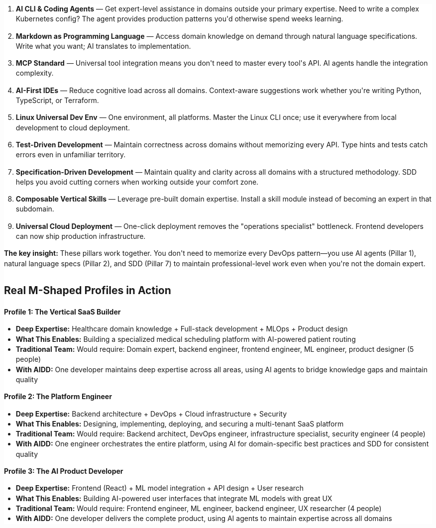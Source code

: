 1. **AI CLI & Coding Agents** — Get expert-level assistance in domains outside your primary expertise. Need to write a complex Kubernetes config? The agent provides production patterns you'd otherwise spend weeks learning.

2. **Markdown as Programming Language** — Access domain knowledge on demand through natural language specifications. Write what you want; AI translates to implementation.

3. **MCP Standard** — Universal tool integration means you don't need to master every tool's API. AI agents handle the integration complexity.

4. **AI-First IDEs** — Reduce cognitive load across all domains. Context-aware suggestions work whether you're writing Python, TypeScript, or Terraform.

5. **Linux Universal Dev Env** — One environment, all platforms. Master the Linux CLI once; use it everywhere from local development to cloud deployment.

6. **Test-Driven Development** — Maintain correctness across domains without memorizing every API. Type hints and tests catch errors even in unfamiliar territory.

7. **Specification-Driven Development** — Maintain quality and clarity across all domains with a structured methodology. SDD helps you avoid cutting corners when working outside your comfort zone.

8. **Composable Vertical Skills** — Leverage pre-built domain expertise. Install a skill module instead of becoming an expert in that subdomain.

9. **Universal Cloud Deployment** — One-click deployment removes the "operations specialist" bottleneck. Frontend developers can now ship production infrastructure.

**The key insight:** These pillars work together. You don't need to memorize every DevOps pattern—you use AI agents (Pillar 1), natural language specs (Pillar 2), and SDD (Pillar 7) to maintain professional-level work even when you're not the domain expert.

## Real M-Shaped Profiles in Action

**Profile 1: The Vertical SaaS Builder**
- **Deep Expertise:** Healthcare domain knowledge + Full-stack development + MLOps + Product design
- **What This Enables:** Building a specialized medical scheduling platform with AI-powered patient routing
- **Traditional Team:** Would require: Domain expert, backend engineer, frontend engineer, ML engineer, product designer (5 people)
- **With AIDD:** One developer maintains deep expertise across all areas, using AI agents to bridge knowledge gaps and maintain quality

**Profile 2: The Platform Engineer**
- **Deep Expertise:** Backend architecture + DevOps + Cloud infrastructure + Security
- **What This Enables:** Designing, implementing, deploying, and securing a multi-tenant SaaS platform
- **Traditional Team:** Would require: Backend architect, DevOps engineer, infrastructure specialist, security engineer (4 people)
- **With AIDD:** One engineer orchestrates the entire platform, using AI for domain-specific best practices and SDD for consistent quality

**Profile 3: The AI Product Developer**
- **Deep Expertise:** Frontend (React) + ML model integration + API design + User research
- **What This Enables:** Building AI-powered user interfaces that integrate ML models with great UX
- **Traditional Team:** Would require: Frontend engineer, ML engineer, backend engineer, UX researcher (4 people)
- **With AIDD:** One developer delivers the complete product, using AI agents to maintain expertise across all domains
